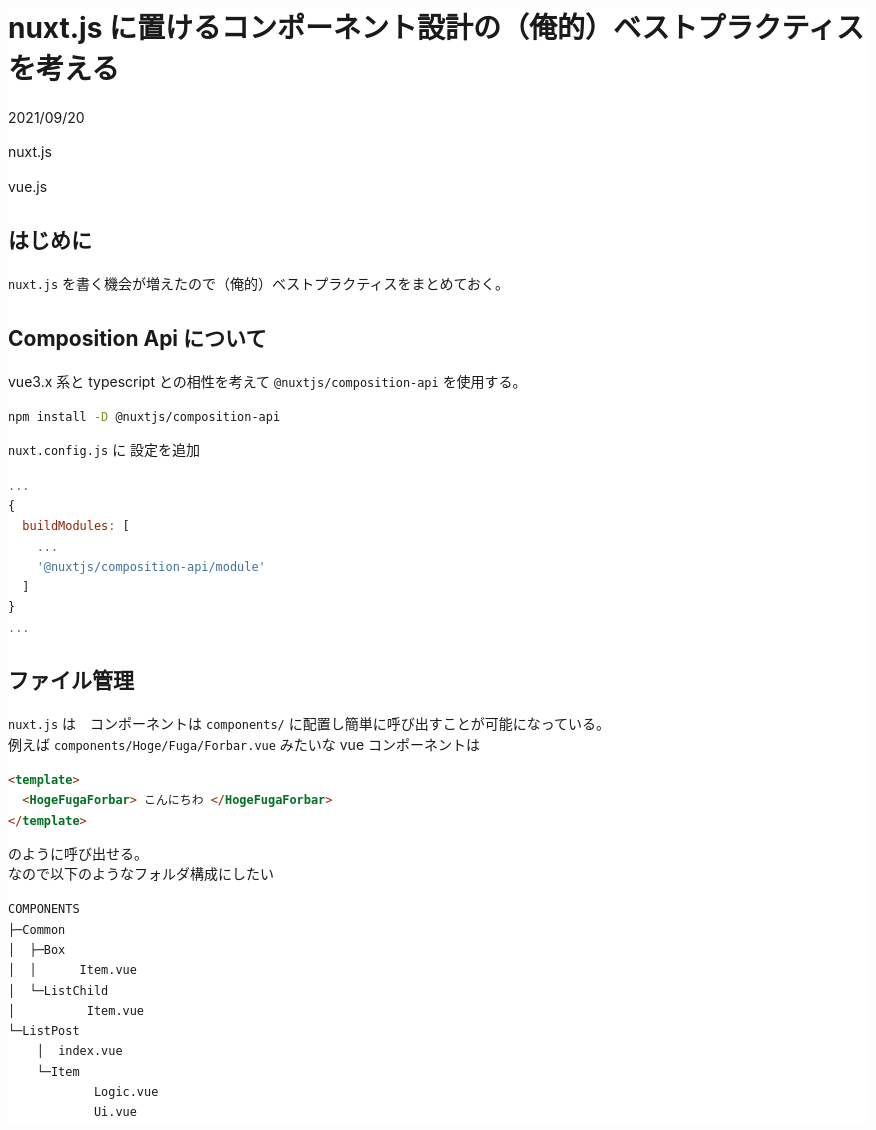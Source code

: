 # nuxt.js に置けるコンポーネント設計の（俺的）ベストプラクティスを考える

<div class="info">
  <p class="info__date">
    2021/09/20
  </p>
  <div class="info__tags">
    <p class="info__tags__one">nuxt.js</p>
    <p class="info__tags__one">vue.js</p>
  </div>
</div>

## はじめに

`nuxt.js` を書く機会が増えたので（俺的）ベストプラクティスをまとめておく。

## Composition Api について

vue3.x 系と typescript との相性を考えて `@nuxtjs/composition-api` を使用する。

```bash
npm install -D @nuxtjs/composition-api
```

`nuxt.config.js` に 設定を追加

```javascript
...
{
  buildModules: [
    ...
    '@nuxtjs/composition-api/module'
  ]
}
...
```

## ファイル管理

`nuxt.js` は　コンポーネントは `components/` に配置し簡単に呼び出すことが可能になっている。  
例えば `components/Hoge/Fuga/Forbar.vue` みたいな vue コンポーネントは

```html
<template>
  <HogeFugaForbar> こんにちわ </HogeFugaForbar>
</template>
```

のように呼び出せる。  
なので以下のようなフォルダ構成にしたい

```bash
COMPONENTS
├─Common
│  ├─Box
│  │      Item.vue
│  └─ListChild
│          Item.vue
└─ListPost
    │  index.vue
    └─Item
            Logic.vue
            Ui.vue
```
